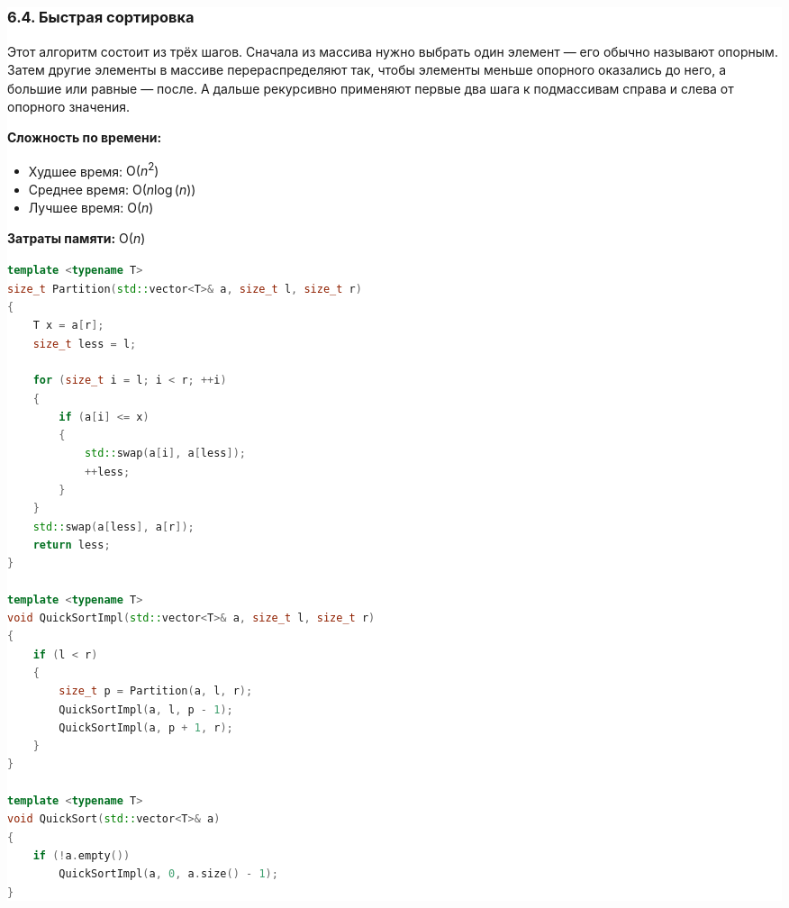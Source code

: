 
### **6.4. Быстрая сортировка**

Этот алгоритм состоит из трёх шагов. Сначала из массива нужно выбрать один элемент — его обычно называют опорным. Затем другие элементы в массиве перераспределяют так, чтобы элементы меньше опорного оказались до него, а большие или равные — после. А дальше рекурсивно применяют первые два шага к подмассивам справа и слева от опорного значения.

**Сложность по времени:**
* Худшее время: $\mathrm{O}(n^{2})$
* Среднее время: $\mathrm{O}(n \log(n))$
* Лучшее время: $\mathrm{O}(n)$

**Затраты памяти:** $\mathrm{O}(n)$

```c++
template <typename T>
size_t Partition(std::vector<T>& a, size_t l, size_t r)
{
    T x = a[r];
    size_t less = l;

    for (size_t i = l; i < r; ++i)
    {
        if (a[i] <= x)
        {
            std::swap(a[i], a[less]);
            ++less;
        }
    }
    std::swap(a[less], a[r]);
    return less;
}

template <typename T>
void QuickSortImpl(std::vector<T>& a, size_t l, size_t r)
{
    if (l < r)
    {
        size_t p = Partition(a, l, r);
        QuickSortImpl(a, l, p - 1);
        QuickSortImpl(a, p + 1, r);
    }
}

template <typename T>
void QuickSort(std::vector<T>& a)
{
    if (!a.empty())
        QuickSortImpl(a, 0, a.size() - 1);
}
```
